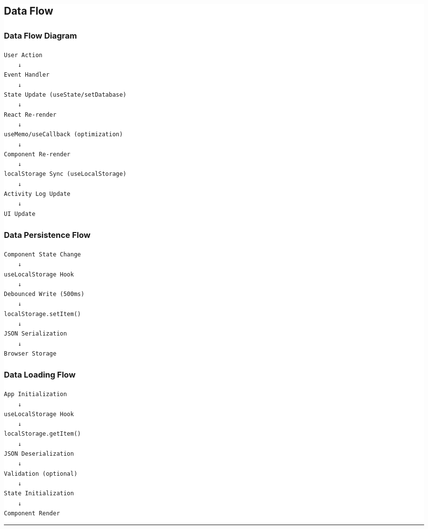
## Data Flow

### Data Flow Diagram

```
User Action
    ↓
Event Handler
    ↓
State Update (useState/setDatabase)
    ↓
React Re-render
    ↓
useMemo/useCallback (optimization)
    ↓
Component Re-render
    ↓
localStorage Sync (useLocalStorage)
    ↓
Activity Log Update
    ↓
UI Update
```

### Data Persistence Flow

```
Component State Change
    ↓
useLocalStorage Hook
    ↓
Debounced Write (500ms)
    ↓
localStorage.setItem()
    ↓
JSON Serialization
    ↓
Browser Storage
```

### Data Loading Flow

```
App Initialization
    ↓
useLocalStorage Hook
    ↓
localStorage.getItem()
    ↓
JSON Deserialization
    ↓
Validation (optional)
    ↓
State Initialization
    ↓
Component Render
```

---